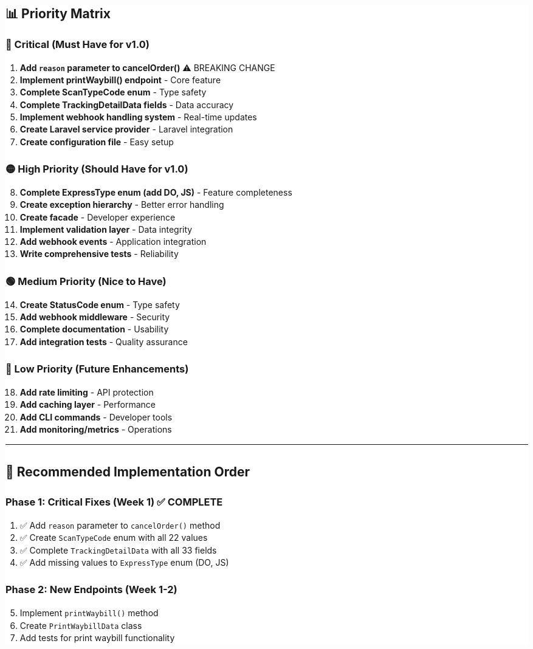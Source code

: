 
## 📊 Priority Matrix

### 🔴 Critical (Must Have for v1.0)

1. **Add `reason` parameter to cancelOrder()** ⚠️ BREAKING CHANGE
2. **Implement printWaybill() endpoint** - Core feature
3. **Complete ScanTypeCode enum** - Type safety
4. **Complete TrackingDetailData fields** - Data accuracy
5. **Implement webhook handling system** - Real-time updates
6. **Create Laravel service provider** - Laravel integration
7. **Create configuration file** - Easy setup

### 🟡 High Priority (Should Have for v1.0)

8. **Complete ExpressType enum (add DO, JS)** - Feature completeness
9. **Create exception hierarchy** - Better error handling
10. **Create facade** - Developer experience
11. **Implement validation layer** - Data integrity
12. **Add webhook events** - Application integration
13. **Write comprehensive tests** - Reliability

### 🟢 Medium Priority (Nice to Have)

14. **Create StatusCode enum** - Type safety
15. **Add webhook middleware** - Security
16. **Complete documentation** - Usability
17. **Add integration tests** - Quality assurance

### 🔵 Low Priority (Future Enhancements)

18. **Add rate limiting** - API protection
19. **Add caching layer** - Performance
20. **Add CLI commands** - Developer tools
21. **Add monitoring/metrics** - Operations

---

## 🎯 Recommended Implementation Order

### Phase 1: Critical Fixes (Week 1) ✅ COMPLETE

1. ✅ Add `reason` parameter to `cancelOrder()` method
2. ✅ Create `ScanTypeCode` enum with all 22 values
3. ✅ Complete `TrackingDetailData` with all 33 fields
4. ✅ Add missing values to `ExpressType` enum (DO, JS)

### Phase 2: New Endpoints (Week 1-2)

5. Implement `printWaybill()` method
6. Create `PrintWaybillData` class
7. Add tests for print waybill functionality
